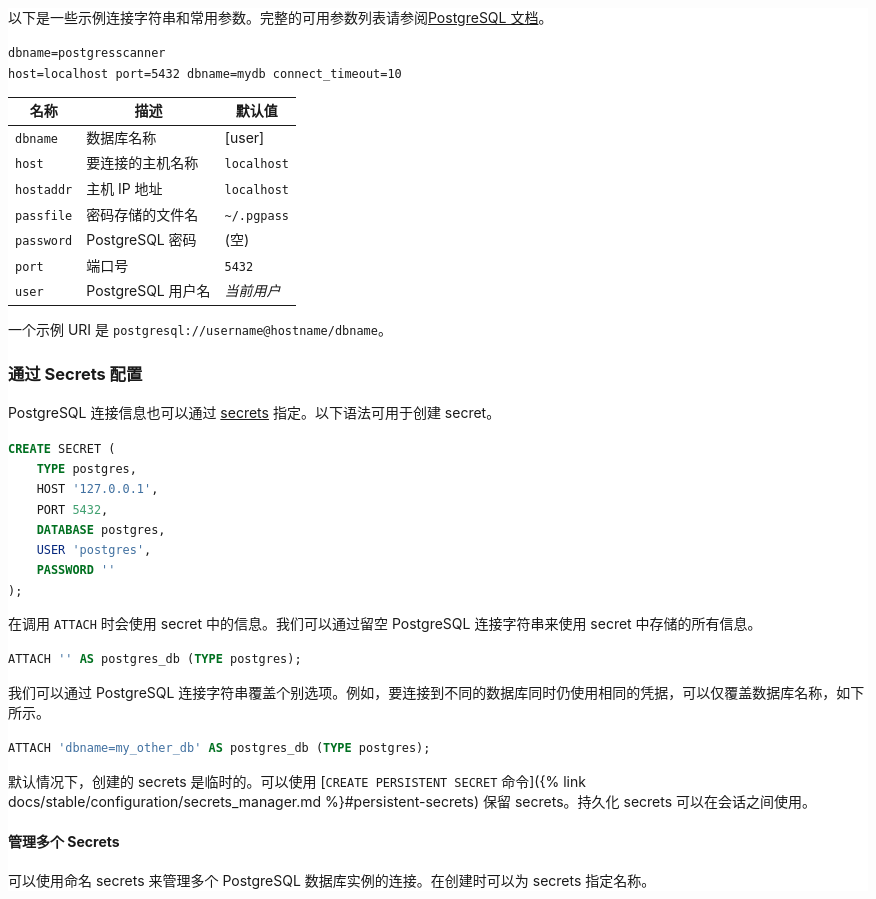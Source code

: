 以下是一些示例连接字符串和常用参数。完整的可用参数列表请参阅[PostgreSQL 文档](https://www.postgresql.org/docs/current/libpq-connect.html#LIBPQ-PARAMKEYWORDS)。

```text
dbname=postgresscanner
host=localhost port=5432 dbname=mydb connect_timeout=10
```

| 名称       | 描述                          | 默认值        |
| ---------- | ------------------------------------ | -------------- |
| `dbname`   | 数据库名称                        | [user]         |
| `host`     | 要连接的主机名称           | `localhost`    |
| `hostaddr` | 主机 IP 地址                      | `localhost`    |
| `passfile` | 密码存储的文件名 | `~/.pgpass`    |
| `password` | PostgreSQL 密码                  | (空)        |
| `port`     | 端口号                          | `5432`         |
| `user`     | PostgreSQL 用户名                 | _当前用户_ |

一个示例 URI 是 `postgresql://username@hostname/dbname`。

### 通过 Secrets 配置

PostgreSQL 连接信息也可以通过 [secrets](/docs/configuration/secrets_manager) 指定。以下语法可用于创建 secret。

```sql
CREATE SECRET (
    TYPE postgres,
    HOST '127.0.0.1',
    PORT 5432,
    DATABASE postgres,
    USER 'postgres',
    PASSWORD ''
);
```

在调用 `ATTACH` 时会使用 secret 中的信息。我们可以通过留空 PostgreSQL 连接字符串来使用 secret 中存储的所有信息。

```sql
ATTACH '' AS postgres_db (TYPE postgres);
```

我们可以通过 PostgreSQL 连接字符串覆盖个别选项。例如，要连接到不同的数据库同时仍使用相同的凭据，可以仅覆盖数据库名称，如下所示。

```sql
ATTACH 'dbname=my_other_db' AS postgres_db (TYPE postgres);
```

默认情况下，创建的 secrets 是临时的。可以使用 [`CREATE PERSISTENT SECRET` 命令]({% link docs/stable/configuration/secrets_manager.md %}#persistent-secrets) 保留 secrets。持久化 secrets 可以在会话之间使用。

#### 管理多个 Secrets

可以使用命名 secrets 来管理多个 PostgreSQL 数据库实例的连接。在创建时可以为 secrets 指定名称。
